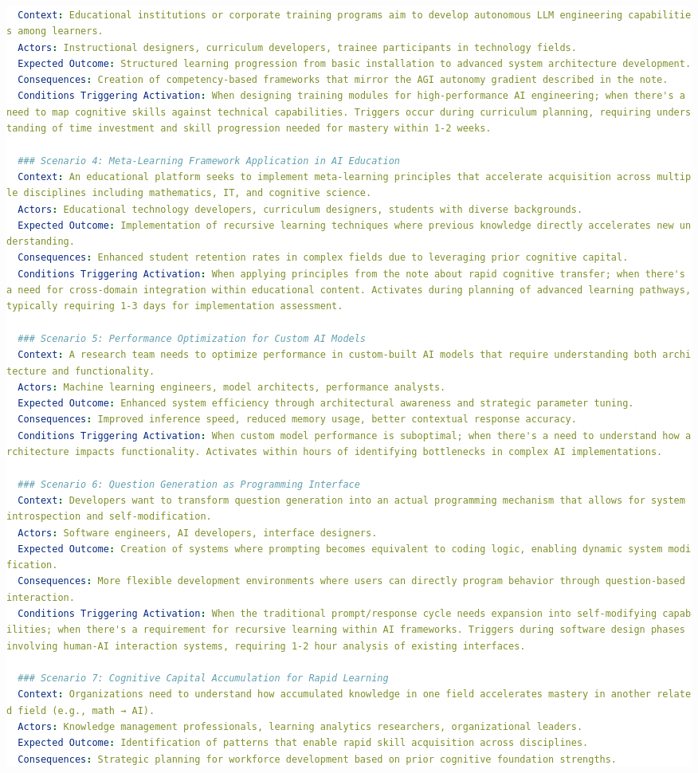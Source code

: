 ```yaml
  Context: Educational institutions or corporate training programs aim to develop autonomous LLM engineering capabilities among learners.
  Actors: Instructional designers, curriculum developers, trainee participants in technology fields.
  Expected Outcome: Structured learning progression from basic installation to advanced system architecture development.
  Consequences: Creation of competency-based frameworks that mirror the AGI autonomy gradient described in the note.
  Conditions Triggering Activation: When designing training modules for high-performance AI engineering; when there's a need to map cognitive skills against technical capabilities. Triggers occur during curriculum planning, requiring understanding of time investment and skill progression needed for mastery within 1-2 weeks.

  ### Scenario 4: Meta-Learning Framework Application in AI Education
  Context: An educational platform seeks to implement meta-learning principles that accelerate acquisition across multiple disciplines including mathematics, IT, and cognitive science.
  Actors: Educational technology developers, curriculum designers, students with diverse backgrounds.
  Expected Outcome: Implementation of recursive learning techniques where previous knowledge directly accelerates new understanding.
  Consequences: Enhanced student retention rates in complex fields due to leveraging prior cognitive capital.
  Conditions Triggering Activation: When applying principles from the note about rapid cognitive transfer; when there's a need for cross-domain integration within educational content. Activates during planning of advanced learning pathways, typically requiring 1-3 days for implementation assessment.

  ### Scenario 5: Performance Optimization for Custom AI Models
  Context: A research team needs to optimize performance in custom-built AI models that require understanding both architecture and functionality.
  Actors: Machine learning engineers, model architects, performance analysts.
  Expected Outcome: Enhanced system efficiency through architectural awareness and strategic parameter tuning.
  Consequences: Improved inference speed, reduced memory usage, better contextual response accuracy.
  Conditions Triggering Activation: When custom model performance is suboptimal; when there's a need to understand how architecture impacts functionality. Activates within hours of identifying bottlenecks in complex AI implementations.

  ### Scenario 6: Question Generation as Programming Interface
  Context: Developers want to transform question generation into an actual programming mechanism that allows for system introspection and self-modification.
  Actors: Software engineers, AI developers, interface designers.
  Expected Outcome: Creation of systems where prompting becomes equivalent to coding logic, enabling dynamic system modification.
  Consequences: More flexible development environments where users can directly program behavior through question-based interaction.
  Conditions Triggering Activation: When the traditional prompt/response cycle needs expansion into self-modifying capabilities; when there's a requirement for recursive learning within AI frameworks. Triggers during software design phases involving human-AI interaction systems, requiring 1-2 hour analysis of existing interfaces.

  ### Scenario 7: Cognitive Capital Accumulation for Rapid Learning
  Context: Organizations need to understand how accumulated knowledge in one field accelerates mastery in another related field (e.g., math → AI).
  Actors: Knowledge management professionals, learning analytics researchers, organizational leaders.
  Expected Outcome: Identification of patterns that enable rapid skill acquisition across disciplines.
  Consequences: Strategic planning for workforce development based on prior cognitive foundation strengths.
```